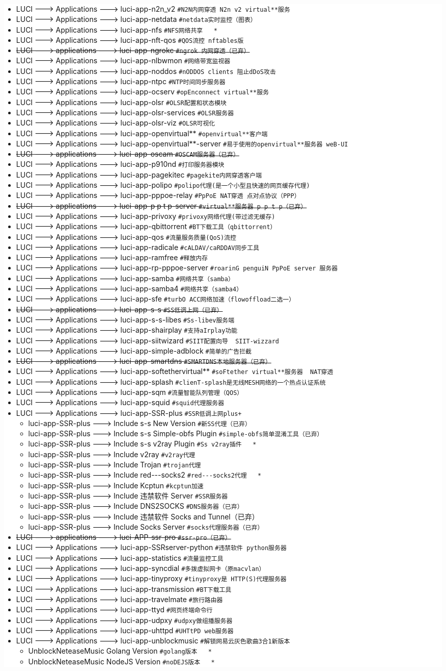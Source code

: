 * LUCI ---> Applications ---> luci-app-n2n_v2    `#N2N内网穿透 N2n v2 virtual**服务`
* LUCI ---> Applications ---> luci-app-netdata   `#netdata实时监控（图表）`
* LUCI ---> Applications ---> luci-app-nfs    `#NFS网络共享   *`
* LUCI ---> Applications ---> luci-app-nft-qos   `#QOS流控 nftables版`
* ~~LUCI ---> applications ---> luci-app-ngrokc   `#ngrok 内网穿透（已弃）`~~
* LUCI ---> Applications ---> luci-app-nlbwmon    `#网络带宽监视器`
* LUCI ---> Applications ---> luci-app-noddos   `#nODDOS clients 阻止dDoS攻击`
* LUCI ---> Applications ---> luci-app-ntpc    `#NTP时间同步服务器`
* LUCI ---> Applications ---> luci-app-ocserv   `#opEnconnect virtual**服务`
* LUCI ---> Applications ---> luci-app-olsr   `#OLSR配置和状态模块`
* LUCI ---> Applications ---> luci-app-olsr-services   `#OLSR服务器`
* LUCI ---> Applications ---> luci-app-olsr-viz    `#OLSR可视化`
* LUCI ---> Applications ---> luci-app-openvirtual**   `#openvirtual**客户端`
* LUCI ---> Applications ---> luci-app-openvirtual**-server   `#易于使用的openvirtual**服务器 weB-UI`
* ~~LUCI ---> applications ---> luci-app-oscam    `#OSCAM服务器（已弃）`~~
* LUCI ---> Applications ---> luci-app-p910nd    `#打印服务器模块`
* LUCI ---> Applications ---> luci-app-pagekitec    `#pagekite内网穿透客户端`
* LUCI ---> Applications ---> luci-app-polipo   `#polipo代理(是一个小型且快速的网页缓存代理)`
* LUCI ---> Applications ---> luci-app-pppoe-relay   `#PpPoE NAT穿透 点对点协议（PPP）`
* ~~LUCI ---> applications ---> luci-app-p p t p-server   `#virtual**服务器 p p t p（已弃）`~~
* LUCI ---> Applications ---> luci-app-privoxy   `#privoxy网络代理(带过滤无缓存)`
* LUCI ---> Applications ---> luci-app-qbittorrent   `#BT下载工具（qbittorrent）`
* LUCI ---> Applications ---> luci-app-qos    `#流量服务质量(QoS)流控`
* LUCI ---> Applications ---> luci-app-radicale    `#cALDAV/caRDDAV同步工具`
* LUCI ---> Applications ---> luci-app-ramfree   `#释放内存`
* LUCI ---> Applications ---> luci-app-rp-pppoe-server   `#roarinG penguiN PpPoE server 服务器`
* LUCI ---> Applications ---> luci-app-samba    `#网络共享（samba）`
* LUCI ---> Applications ---> luci-app-samba4    `#网络共享（samba4）`
* LUCI ---> Applications ---> luci-app-sfe   `#turbO ACC网络加速（flowoffload二选一）`
* ~~LUCI ---> applications ---> luci-app-s-s    `#SS低调上网（已弃）`~~
* LUCI ---> Applications ---> luci-app-s-s-libes   `#Ss-libev服务端`
* LUCI ---> Applications ---> luci-app-shairplay   `#支持aIrplay功能`
* LUCI ---> Applications ---> luci-app-siitwizard   `#SIIT配置向导  SIIT-wizzard`
* LUCI ---> Applications ---> luci-app-simple-adblock   `#简单的广告拦截`
* ~~LUCI ---> applications ---> luci-app-smartdns   `#SMARTDNS本地服务器（已弃）`~~
* LUCI ---> Applications ---> luci-app-softethervirtual**   `#soFtether virtual**服务器  NAT穿透`
* LUCI ---> Applications ---> luci-app-splash   `#clienT-splash是无线MESH网络的一个热点认证系统`
* LUCI ---> Applications ---> luci-app-sqm   `#流量智能队列管理（QOS）`
* LUCI ---> Applications ---> luci-app-squid    `#squid代理服务器`
* LUCI ---> Applications ---> luci-app-SSR-plus    `#SSR低调上网plus+`
    - luci-app-SSR-plus ---> Include s-s New Version   `#新SS代理（已弃）`
    - luci-app-SSR-plus ---> Include s-s Simple-obfs Plugin   `#simple-obfs简单混淆工具（已弃）`
    - luci-app-SSR-plus ---> Include s-s v2ray Plugin   `#Ss v2ray插件   *`
    - luci-app-SSR-plus ---> Include v2ray   `#v2ray代理`
    - luci-app-SSR-plus ---> Include Trojan   `#trojan代理`
    - luci-app-SSR-plus ---> Include red---socks2   `#red---socks2代理   *`
    - luci-app-SSR-plus ---> Include Kcptun   `#kcptun加速`
    - luci-app-SSR-plus ---> Include 违禁软件 Server   `#SSR服务器`
    - luci-app-SSR-plus ---> Include DNS2SOCKS   `#DNS服务器（已弃）`
    - luci-app-SSR-plus ---> Include 违禁软件 Socks and Tunnel（已弃）
    - luci-app-SSR-plus ---> Include Socks Server   `#socks代理服务器（已弃）`
* ~~LUCI ---> applications ---> luci-APP-ssr-pro   `#ssr-pro（已弃）`~~
* LUCI ---> Applications ---> luci-app-SSRserver-python   `#违禁软件 python服务器`
* LUCI ---> Applications ---> luci-app-statistics   `#流量监控工具`
* LUCI ---> Applications ---> luci-app-syncdial   `#多拨虚拟网卡（原macvlan）`
* LUCI ---> Applications ---> luci-app-tinyproxy   `#tinyproxy是 HTTP(S)代理服务器`
* LUCI ---> Applications ---> luci-app-transmission    `#BT下载工具`
* LUCI ---> Applications ---> luci-app-travelmate   `#旅行路由器`
* LUCI ---> Applications ---> luci-app-ttyd    `#网页终端命令行`
* LUCI ---> Applications ---> luci-app-udpxy   `#udpxy做组播服务器`
* LUCI ---> Applications ---> luci-app-uhttpd   `#UHTtPD web服务器`
* LUCI ---> Applications ---> luci-app-unblockmusic   `#解锁网易云灰色歌曲3合1新版本`
    - UnblockNeteaseMusic Golang Version   `#golang版本   *`
    - UnblockNeteaseMusic NodeJS Version   `#noDEJS版本   *`